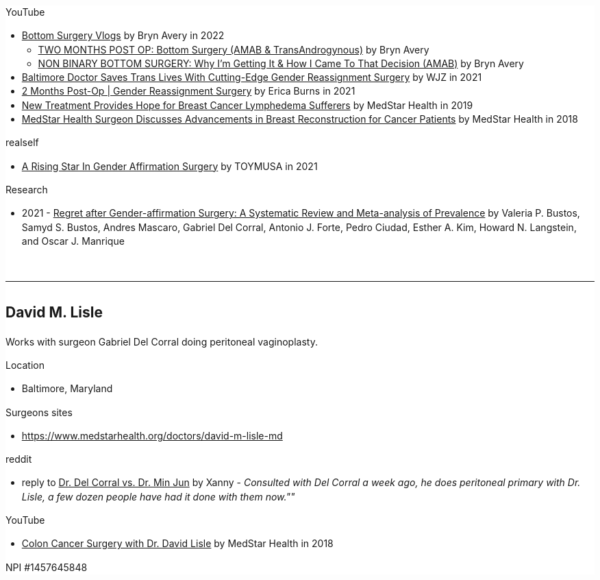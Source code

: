 YouTube

* [Bottom Surgery Vlogs](https://www.youtube.com/playlist?list=PLKmmrSJZ2OSR1SHGr0nos-2EBRh87uOxd) by Bryn Avery in 2022
    * [TWO MONTHS POST OP: Bottom Surgery (AMAB & TransAndrogynous)](https://www.youtube.com/watch?v=KHAPe5t95iA) by Bryn Avery
    * [NON BINARY BOTTOM SURGERY: Why I’m Getting It & How I Came To That Decision (AMAB)](https://www.youtube.com/watch?v=ruslls2R-j4&list=PLKmmrSJZ2OSR1SHGr0nos-2EBRh87uOxd) by Bryn Avery
* [Baltimore Doctor Saves Trans Lives With Cutting-Edge Gender Reassignment Surgery](https://www.youtube.com/watch?v=vmRu6_wnpVM) by WJZ in 2021
* [2 Months Post-Op | Gender Reassignment Surgery](https://www.youtube.com/watch?v=bpVoifHwvcY) by Erica Burns in 2021
* [New Treatment Provides Hope for Breast Cancer Lymphedema Sufferers](https://www.youtube.com/watch?v=aZBMLBA1DRc) by MedStar Health in 2019
* [MedStar Health Surgeon Discusses Advancements in Breast Reconstruction for Cancer Patients](https://www.youtube.com/watch?v=-ZJ4qxipeMs) by 
MedStar Health in 2018

realself

* [A Rising Star In Gender Affirmation Surgery](https://www.realself.com/review/mtf-vaginoplasty-rising-star-gender-affirmation-surgery) by TOYMUSA in 2021

Research

* 2021 - [Regret after Gender-affirmation Surgery: A Systematic Review and Meta-analysis of Prevalence](https://www.ncbi.nlm.nih.gov/pmc/articles/PMC8099405/) by Valeria P. Bustos, Samyd S. Bustos, Andres Mascaro, Gabriel Del Corral, Antonio J. Forte, Pedro Ciudad, Esther A. Kim, Howard N. Langstein, and Oscar J. Manrique

<br />

---

## David M. Lisle

Works with surgeon Gabriel Del Corral doing peritoneal vaginoplasty.

Location

* Baltimore, Maryland

Surgeons sites

* https://www.medstarhealth.org/doctors/david-m-lisle-md

reddit

* reply to [Dr. Del Corral vs. Dr. Min Jun](https://www.reddit.com/r/Transgender_Surgeries/comments/sy9l0i/dr_del_corral_vs_dr_min_jun/hy01e48/) by Xanny - *Consulted with Del Corral a week ago, he does peritoneal primary with Dr. Lisle, a few dozen people have had it done with them now.""*

YouTube

* [Colon Cancer Surgery with Dr. David Lisle](https://www.youtube.com/watch?v=uGEe5qyLAnY) by MedStar Health in 2018

NPI #1457645848
